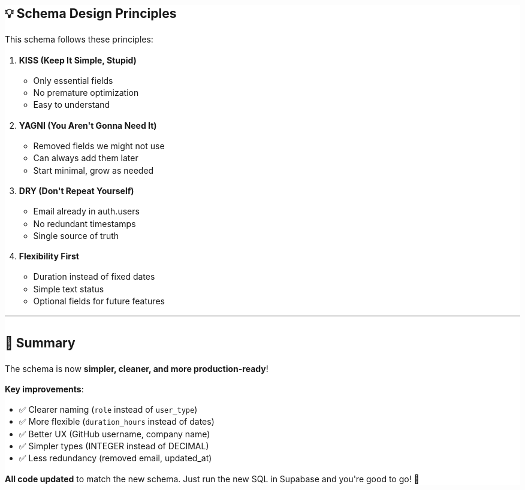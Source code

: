 ## 💡 Schema Design Principles

This schema follows these principles:

1. **KISS (Keep It Simple, Stupid)**
   - Only essential fields
   - No premature optimization
   - Easy to understand

2. **YAGNI (You Aren't Gonna Need It)**
   - Removed fields we might not use
   - Can always add them later
   - Start minimal, grow as needed

3. **DRY (Don't Repeat Yourself)**
   - Email already in auth.users
   - No redundant timestamps
   - Single source of truth

4. **Flexibility First**
   - Duration instead of fixed dates
   - Simple text status
   - Optional fields for future features

---

## 🎉 Summary

The schema is now **simpler, cleaner, and more production-ready**!

**Key improvements**:
- ✅ Clearer naming (`role` instead of `user_type`)
- ✅ More flexible (`duration_hours` instead of dates)
- ✅ Better UX (GitHub username, company name)
- ✅ Simpler types (INTEGER instead of DECIMAL)
- ✅ Less redundancy (removed email, updated_at)

**All code updated** to match the new schema. Just run the new SQL in Supabase and you're good to go! 🚀

